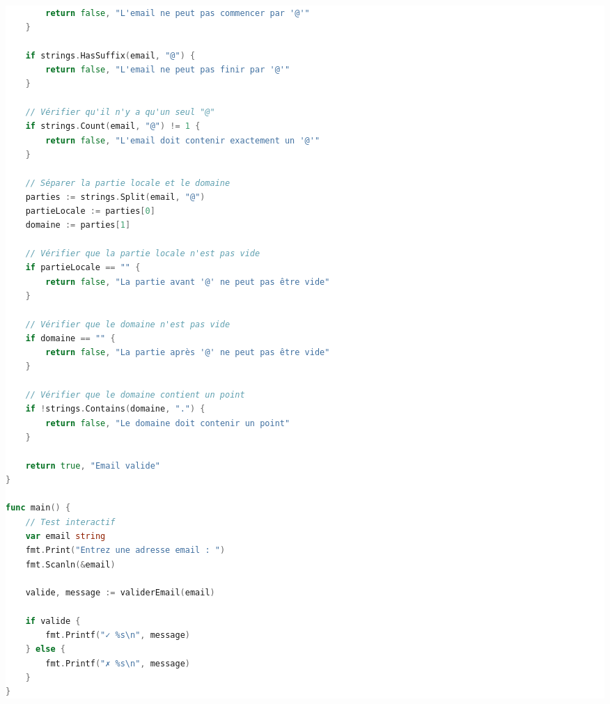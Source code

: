 ```go
        return false, "L'email ne peut pas commencer par '@'"
    }

    if strings.HasSuffix(email, "@") {
        return false, "L'email ne peut pas finir par '@'"
    }

    // Vérifier qu'il n'y a qu'un seul "@"
    if strings.Count(email, "@") != 1 {
        return false, "L'email doit contenir exactement un '@'"
    }

    // Séparer la partie locale et le domaine
    parties := strings.Split(email, "@")
    partieLocale := parties[0]
    domaine := parties[1]

    // Vérifier que la partie locale n'est pas vide
    if partieLocale == "" {
        return false, "La partie avant '@' ne peut pas être vide"
    }

    // Vérifier que le domaine n'est pas vide
    if domaine == "" {
        return false, "La partie après '@' ne peut pas être vide"
    }

    // Vérifier que le domaine contient un point
    if !strings.Contains(domaine, ".") {
        return false, "Le domaine doit contenir un point"
    }

    return true, "Email valide"
}

func main() {
    // Test interactif
    var email string
    fmt.Print("Entrez une adresse email : ")
    fmt.Scanln(&email)

    valide, message := validerEmail(email)

    if valide {
        fmt.Printf("✓ %s\n", message)
    } else {
        fmt.Printf("✗ %s\n", message)
    }
}
```

